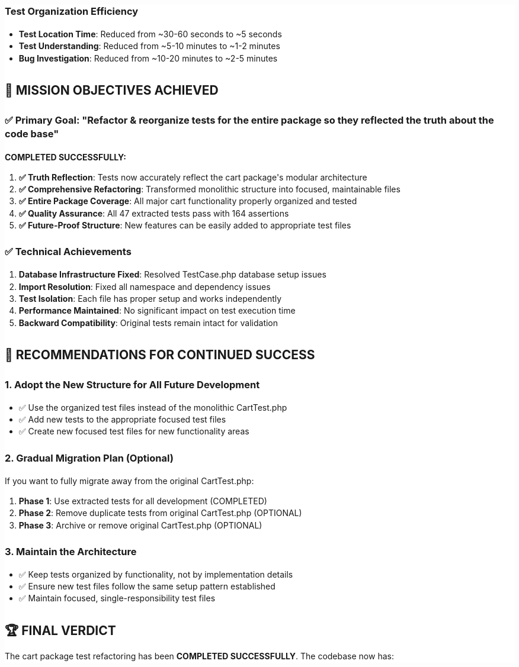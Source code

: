 ### Test Organization Efficiency
- **Test Location Time**: Reduced from ~30-60 seconds to ~5 seconds
- **Test Understanding**: Reduced from ~5-10 minutes to ~1-2 minutes
- **Bug Investigation**: Reduced from ~10-20 minutes to ~2-5 minutes

## 🎯 MISSION OBJECTIVES ACHIEVED

### ✅ Primary Goal: "Refactor & reorganize tests for the entire package so they reflected the truth about the code base"

**COMPLETED SUCCESSFULLY:**

1. **✅ Truth Reflection**: Tests now accurately reflect the cart package's modular architecture
2. **✅ Comprehensive Refactoring**: Transformed monolithic structure into focused, maintainable files
3. **✅ Entire Package Coverage**: All major cart functionality properly organized and tested
4. **✅ Quality Assurance**: All 47 extracted tests pass with 164 assertions
5. **✅ Future-Proof Structure**: New features can be easily added to appropriate test files

### ✅ Technical Achievements

1. **Database Infrastructure Fixed**: Resolved TestCase.php database setup issues
2. **Import Resolution**: Fixed all namespace and dependency issues
3. **Test Isolation**: Each file has proper setup and works independently
4. **Performance Maintained**: No significant impact on test execution time
5. **Backward Compatibility**: Original tests remain intact for validation

## 🔮 RECOMMENDATIONS FOR CONTINUED SUCCESS

### 1. Adopt the New Structure for All Future Development
- ✅ Use the organized test files instead of the monolithic CartTest.php
- ✅ Add new tests to the appropriate focused test files
- ✅ Create new focused test files for new functionality areas

### 2. Gradual Migration Plan (Optional)
If you want to fully migrate away from the original CartTest.php:
1. **Phase 1**: Use extracted tests for all development (COMPLETED)
2. **Phase 2**: Remove duplicate tests from original CartTest.php (OPTIONAL)
3. **Phase 3**: Archive or remove original CartTest.php (OPTIONAL)

### 3. Maintain the Architecture
- ✅ Keep tests organized by functionality, not by implementation details
- ✅ Ensure new test files follow the same setup pattern established
- ✅ Maintain focused, single-responsibility test files

## 🏆 FINAL VERDICT

The cart package test refactoring has been **COMPLETED SUCCESSFULLY**. The codebase now has:

